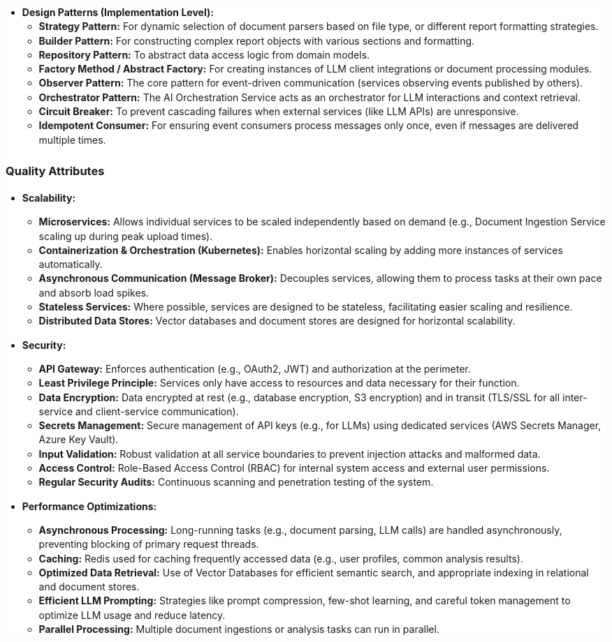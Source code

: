 *   **Design Patterns (Implementation Level):**
    *   **Strategy Pattern:** For dynamic selection of document parsers based on file type, or different report formatting strategies.
    *   **Builder Pattern:** For constructing complex report objects with various sections and formatting.
    *   **Repository Pattern:** To abstract data access logic from domain models.
    *   **Factory Method / Abstract Factory:** For creating instances of LLM client integrations or document processing modules.
    *   **Observer Pattern:** The core pattern for event-driven communication (services observing events published by others).
    *   **Orchestrator Pattern:** The AI Orchestration Service acts as an orchestrator for LLM interactions and context retrieval.
    *   **Circuit Breaker:** To prevent cascading failures when external services (like LLM APIs) are unresponsive.
    *   **Idempotent Consumer:** For ensuring event consumers process messages only once, even if messages are delivered multiple times.

### Quality Attributes

*   **Scalability:**
    *   **Microservices:** Allows individual services to be scaled independently based on demand (e.g., Document Ingestion Service scaling up during peak upload times).
    *   **Containerization & Orchestration (Kubernetes):** Enables horizontal scaling by adding more instances of services automatically.
    *   **Asynchronous Communication (Message Broker):** Decouples services, allowing them to process tasks at their own pace and absorb load spikes.
    *   **Stateless Services:** Where possible, services are designed to be stateless, facilitating easier scaling and resilience.
    *   **Distributed Data Stores:** Vector databases and document stores are designed for horizontal scalability.

*   **Security:**
    *   **API Gateway:** Enforces authentication (e.g., OAuth2, JWT) and authorization at the perimeter.
    *   **Least Privilege Principle:** Services only have access to resources and data necessary for their function.
    *   **Data Encryption:** Data encrypted at rest (e.g., database encryption, S3 encryption) and in transit (TLS/SSL for all inter-service and client-service communication).
    *   **Secrets Management:** Secure management of API keys (e.g., for LLMs) using dedicated services (AWS Secrets Manager, Azure Key Vault).
    *   **Input Validation:** Robust validation at all service boundaries to prevent injection attacks and malformed data.
    *   **Access Control:** Role-Based Access Control (RBAC) for internal system access and external user permissions.
    *   **Regular Security Audits:** Continuous scanning and penetration testing of the system.

*   **Performance Optimizations:**
    *   **Asynchronous Processing:** Long-running tasks (e.g., document parsing, LLM calls) are handled asynchronously, preventing blocking of primary request threads.
    *   **Caching:** Redis used for caching frequently accessed data (e.g., user profiles, common analysis results).
    *   **Optimized Data Retrieval:** Use of Vector Databases for efficient semantic search, and appropriate indexing in relational and document stores.
    *   **Efficient LLM Prompting:** Strategies like prompt compression, few-shot learning, and careful token management to optimize LLM usage and reduce latency.
    *   **Parallel Processing:** Multiple document ingestions or analysis tasks can run in parallel.
